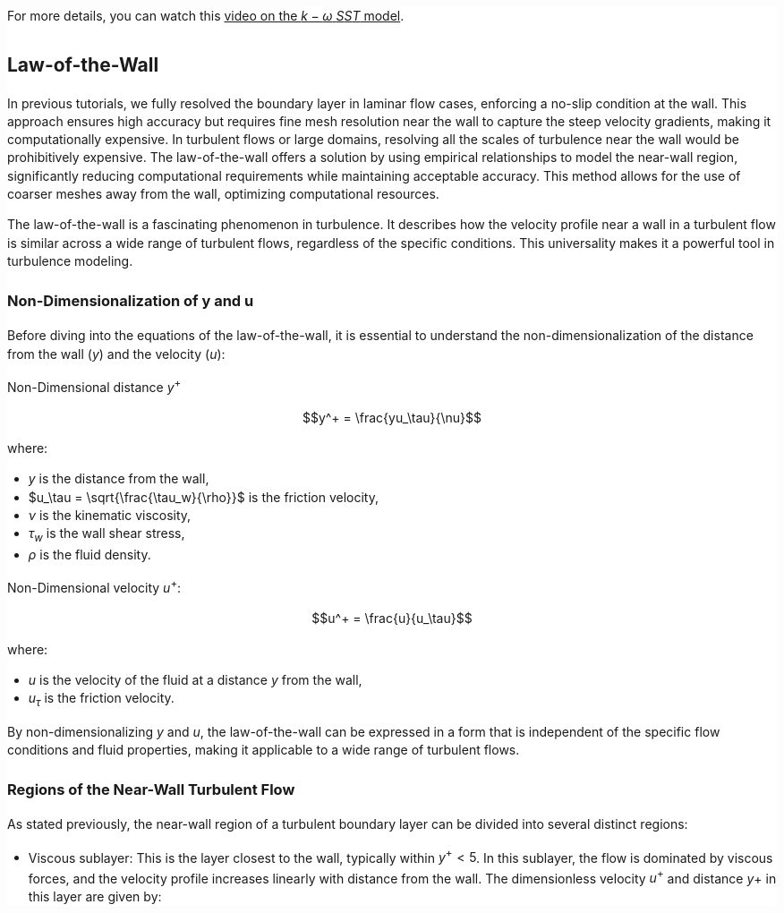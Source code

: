 For more details, you can watch this [video on the $`k-\omega`$ $`SST`$ model](https://youtu.be/myv-ityFnS4?si=s4CX4Ng4dvpJDfyS).

## Law-of-the-Wall

In previous tutorials, we fully resolved the boundary layer in laminar flow cases, enforcing a no-slip condition at the wall. This approach ensures high accuracy but requires fine mesh resolution near the wall to capture the steep velocity gradients, making it computationally expensive. In turbulent flows or large domains, resolving all the scales of turbulence near the wall would be prohibitively expensive. The law-of-the-wall offers a solution by using empirical relationships to model the near-wall region, significantly reducing computational requirements while maintaining acceptable accuracy. This method allows for the use of coarser meshes away from the wall, optimizing computational resources.

The law-of-the-wall is a fascinating phenomenon in turbulence. It describes how the velocity profile near a wall in a turbulent flow is similar across a wide range of turbulent flows, regardless of the specific conditions. This universality makes it a powerful tool in turbulence modeling.

### Non-Dimensionalization of y and u

Before diving into the equations of the law-of-the-wall, it is essential to understand the non-dimensionalization of the distance from the wall ($`y`$) and the velocity ($`u`$):

Non-Dimensional distance $`y^+`$

```math
y^+ = \frac{yu_\tau}{\nu}
```

where:
- $`y`$ is the distance from the wall, 
- $`u_\tau = \sqrt{\frac{\tau_w}{\rho}}`$ is the friction velocity,
- $`\nu`$ is the kinematic viscosity,
- $`\tau_w`$ is the wall shear stress, 
- $`\rho`$ is the fluid density.

Non-Dimensional velocity $`u^+`$:

```math
u^+ = \frac{u}{u_\tau}
```

where:
- $`u`$ is the velocity of the fluid at a distance $`y`$ from the wall,
- $`u_\tau`$ is the friction velocity.

By non-dimensionalizing $`y`$ and $`u`$, the law-of-the-wall can be expressed in a form that is independent of the specific flow conditions and fluid properties, making it applicable to a wide range of turbulent flows.

### Regions of the Near-Wall Turbulent Flow

As stated previously, the near-wall region of a turbulent boundary layer can be divided into several distinct regions:
- Viscous sublayer: This is the layer closest to the wall, typically within $`y^+ < 5`$. In this sublayer, the flow is dominated by viscous forces, and the velocity profile increases linearly with distance from the wall. The dimensionless velocity $`u^+`$ and distance $`y+`$ in this layer are given by:

